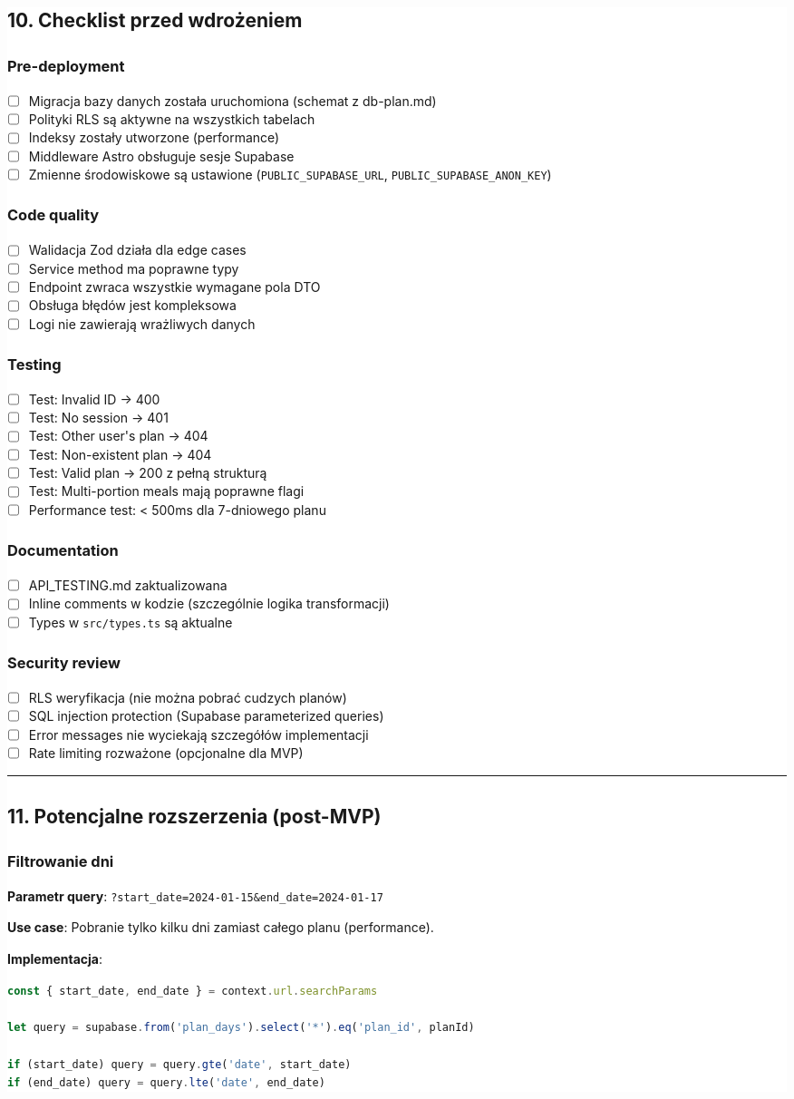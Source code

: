 
## 10. Checklist przed wdrożeniem

### Pre-deployment
- [ ] Migracja bazy danych została uruchomiona (schemat z db-plan.md)
- [ ] Polityki RLS są aktywne na wszystkich tabelach
- [ ] Indeksy zostały utworzone (performance)
- [ ] Middleware Astro obsługuje sesje Supabase
- [ ] Zmienne środowiskowe są ustawione (`PUBLIC_SUPABASE_URL`, `PUBLIC_SUPABASE_ANON_KEY`)

### Code quality
- [ ] Walidacja Zod działa dla edge cases
- [ ] Service method ma poprawne typy
- [ ] Endpoint zwraca wszystkie wymagane pola DTO
- [ ] Obsługa błędów jest kompleksowa
- [ ] Logi nie zawierają wrażliwych danych

### Testing
- [ ] Test: Invalid ID → 400
- [ ] Test: No session → 401
- [ ] Test: Other user's plan → 404
- [ ] Test: Non-existent plan → 404
- [ ] Test: Valid plan → 200 z pełną strukturą
- [ ] Test: Multi-portion meals mają poprawne flagi
- [ ] Performance test: < 500ms dla 7-dniowego planu

### Documentation
- [ ] API_TESTING.md zaktualizowana
- [ ] Inline comments w kodzie (szczególnie logika transformacji)
- [ ] Types w `src/types.ts` są aktualne

### Security review
- [ ] RLS weryfikacja (nie można pobrać cudzych planów)
- [ ] SQL injection protection (Supabase parameterized queries)
- [ ] Error messages nie wyciekają szczegółów implementacji
- [ ] Rate limiting rozważone (opcjonalne dla MVP)

---

## 11. Potencjalne rozszerzenia (post-MVP)

### Filtrowanie dni
**Parametr query**: `?start_date=2024-01-15&end_date=2024-01-17`

**Use case**: Pobranie tylko kilku dni zamiast całego planu (performance).

**Implementacja**:
```typescript
const { start_date, end_date } = context.url.searchParams

let query = supabase.from('plan_days').select('*').eq('plan_id', planId)

if (start_date) query = query.gte('date', start_date)
if (end_date) query = query.lte('date', end_date)
```
